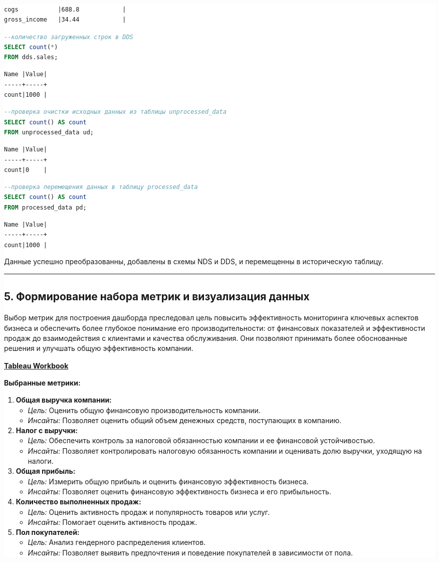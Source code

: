 ```
cogs           |688.8            |
gross_income   |34.44            |
```

```sql
--количество загруженных строк в DDS
SELECT count(*)
FROM dds.sales;
```
```
Name |Value|
-----+-----+
count|1000 |
```

```sql
--проверка очистки исходных данных из таблицы unprocessed_data
SELECT count() AS count
FROM unprocessed_data ud;
```
```
Name |Value|
-----+-----+
count|0    |
```

```sql
--проверка перемещения данных в таблицу processed_data
SELECT count() AS count
FROM processed_data pd;
```
```
Name |Value|
-----+-----+
count|1000 |
```

Данные успешно преобразованны, добавлены в схемы NDS и DDS, и перемещенны в историческую таблицу.

---

## <a name="fourth-stage"></a> 5. Формирование набора метрик и визуализация данных

Выбор метрик для построения дашборда преследовал цель повысить эффективность мониторинга ключевых аспектов бизнеса и обеспечить более глубокое понимание его производительности: от финансовых показателей и эффективности продаж до взаимодействия с клиентами и качества обслуживания. Они позволяют принимать более обоснованные решения и улучшать общую эффективность компании.

**[Tableau Workbook](./04.%20BI/tableau_workbook.twb)**

**Выбранные метрики:**
1. **Общая выручка компании:**
    - *Цель:* Оценить общую финансовую производительность компании.
    - *Инсайты:* Позволяет оценить общий объем денежных средств, поступающих в компанию.
2. **Налог с выручки:**
    - *Цель:* Обеспечить контроль за налоговой обязанностью компании и ее финансовой устойчивостью.
    - *Инсайты:* Позволяет контролировать налоговую обязанность компании и оценивать долю выручки, уходящую на налоги.
3. **Общая прибыль:**
    - *Цель:* Измерить общую прибыль и оценить финансовую эффективность бизнеса.
    - *Инсайты:* Позволяет оценить финансовую эффективность бизнеса и его прибыльность.
4. **Количество выполненных продаж:**
    - *Цель:* Оценить активность продаж и популярность товаров или услуг.
    - *Инсайты:* Помогает оценить активность продаж.
5. **Пол покупателей:**
    - *Цель:* Анализ гендерного распределения клиентов.
    - *Инсайты:* Позволяет выявить предпочтения и поведение покупателей в зависимости от пола.